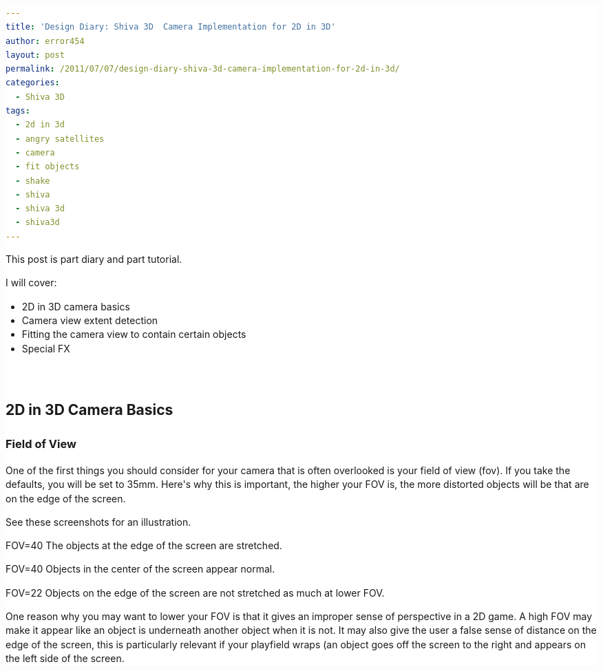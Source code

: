 ```yaml
---
title: 'Design Diary: Shiva 3D  Camera Implementation for 2D in 3D'
author: error454
layout: post
permalink: /2011/07/07/design-diary-shiva-3d-camera-implementation-for-2d-in-3d/
categories:
  - Shiva 3D
tags:
  - 2d in 3d
  - angry satellites
  - camera
  - fit objects
  - shake
  - shiva
  - shiva 3d
  - shiva3d
---
```

This post is part diary and part tutorial.

I will cover:

*   2D in 3D camera basics
*   Camera view extent detection
*   Fitting the camera view to contain certain objects
*   Special FX

<img src='' alt=''>

## 2D in 3D Camera Basics

### Field of View

One of the first things you should consider for your camera that is often overlooked is your field of view (fov). If you take the defaults, you will be set to 35mm. Here's why this is important, the higher your FOV is, the more distorted objects will be that are on the edge of the screen.

See these screenshots for an illustration.

FOV=40 The objects at the edge of the screen are stretched.
<img src='{{ site.url }}/assets/uploads/2011/07/fov40.png' alt=''>

FOV=40 Objects in the center of the screen appear normal.
<img src='{{ site.url }}/assets/uploads/2011/07/fov40centered.png' alt=''>

FOV=22 Objects on the edge of the screen are not stretched as much at lower FOV.
<img src='{{ site.url }}/assets/uploads/2011/07/fov22.png' alt=''>

One reason why you may want to lower your FOV is that it gives an improper sense of perspective in a 2D game. A high FOV may make it appear like an object is underneath another object when it is not. It may also give the user a false sense of distance on the edge of the screen, this is particularly relevant if your playfield wraps (an object goes off the screen to the right and appears on the left side of the screen.
